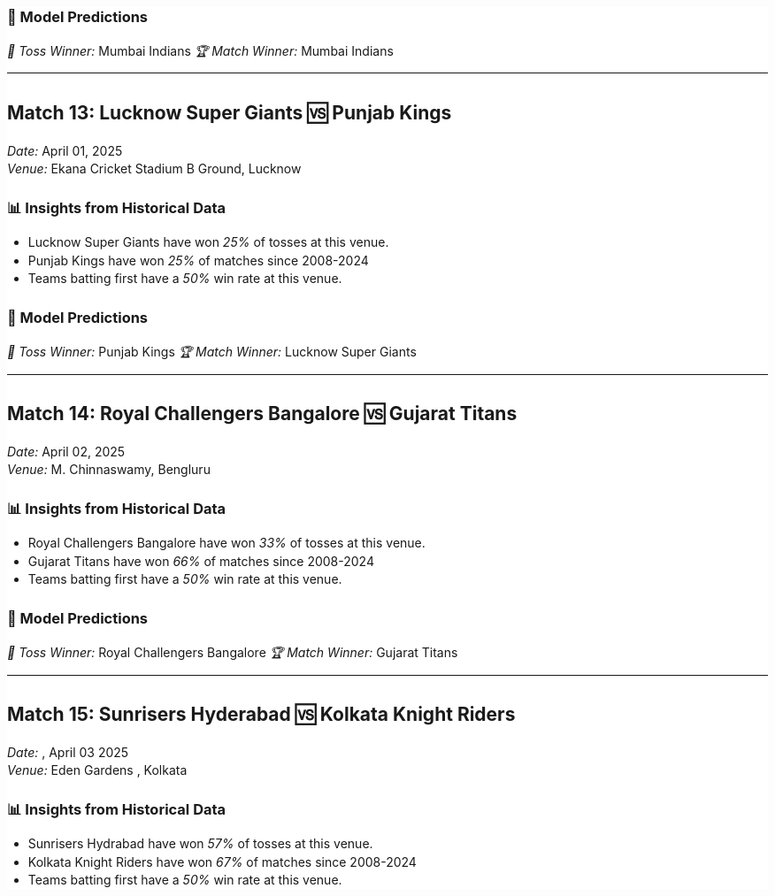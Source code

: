 ### 🤖 Model Predictions

*🏏 Toss Winner:* Mumbai Indians
*🏆 Match Winner:* Mumbai Indians

-------------------------------------------------------------------------------------------

## Match 13: Lucknow Super Giants 🆚 Punjab Kings

*Date:* April 01, 2025\
*Venue:* Ekana Cricket Stadium B Ground, Lucknow

### 📊 Insights from Historical Data

- Lucknow Super Giants have won *25%* of tosses at this venue.
- Punjab Kings have won *25%* of matches since 2008-2024
- Teams batting first have a *50%* win rate at this venue.

### 🤖 Model Predictions

*🏏 Toss Winner:* Punjab Kings
*🏆 Match Winner:* Lucknow Super Giants

-------------------------------------------------------------------------------------------

## Match 14: Royal Challengers Bangalore 🆚 Gujarat Titans

*Date:* April 02, 2025\
*Venue:* M. Chinnaswamy, Bengluru

### 📊 Insights from Historical Data

- Royal Challengers Bangalore have won *33%* of tosses at this venue.
- Gujarat Titans have won *66%* of matches since 2008-2024
- Teams batting first have a *50%* win rate at this venue.

### 🤖 Model Predictions

*🏏 Toss Winner:* Royal Challengers Bangalore
*🏆 Match Winner:* Gujarat Titans

-------------------------------------------------------------------------------------------

## Match 15: Sunrisers Hyderabad 🆚 Kolkata Knight Riders

*Date:* , April 03 2025\
*Venue:* Eden Gardens , Kolkata

### 📊 Insights from Historical Data

- Sunrisers Hydrabad have won *57%* of tosses at this venue.
- Kolkata Knight Riders have won *67%* of matches since 2008-2024
- Teams batting first have a *50%* win rate at this venue.
